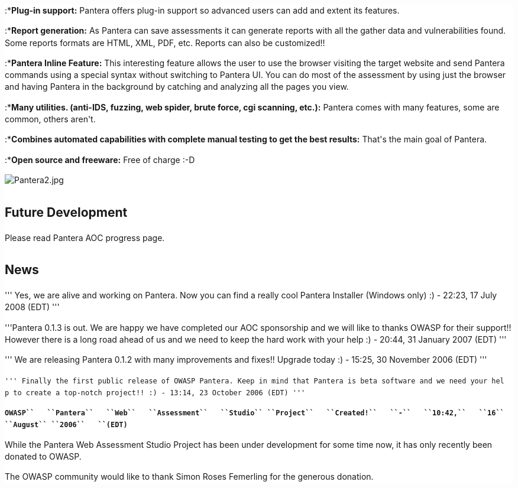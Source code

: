 :\***Plug-in support:** Pantera offers plug-in support so advanced users
can add and extent its features.

:\***Report generation:** As Pantera can save assessments it can
generate reports with all the gather data and vulnerabilities found.
Some reports formats are HTML, XML, PDF, etc. Reports can also be
customized\!\!

:\***Pantera Inline Feature:** This interesting feature allows the user
to use the browser visiting the target website and send Pantera commands
using a special syntax without switching to Pantera UI. You can do most
of the assessment by using just the browser and having Pantera in the
background by catching and analyzing all the pages you view.

:\***Many utilities. (anti-IDS, fuzzing, web spider, brute force, cgi
scanning, etc.):** Pantera comes with many features, some are common,
others aren't.

:\***Combines automated capabilities with complete manual testing to get
the best results:** That's the main goal of Pantera.

:\***Open source and freeware:** Free of charge :-D

![Pantera2.jpg](Pantera2.jpg "Pantera2.jpg")

## Future Development

Please read Pantera AOC progress page.

## News

''' Yes, we are alive and working on Pantera. Now you can find a really
cool Pantera Installer (Windows only) :) - 22:23, 17 July 2008 (EDT) '''

'''Pantera 0.1.3 is out. We are happy we have completed our AOC
sponsorship and we will like to thanks OWASP for their support\!\!
However there is a long road ahead of us and we need to keep the hard
work with your help :) - 20:44, 31 January 2007 (EDT) '''

''' We are releasing Pantera 0.1.2 with many improvements and fixes\!\!
Upgrade today :) - 15:25, 30 November 2006 (EDT) '''

`''' Finally the first public release of OWASP Pantera. Keep in mind that Pantera is beta software and we need your help to create a top-notch project!! :) - 13:14, 23 October 2006 (EDT) '''`

**`OWASP``   ``Pantera``   ``Web``   ``Assessment``   ``Studio``
 ``Project``   ``Created!``   ``-``   ``10:42,``   ``16``   ``August``
 ``2006``   ``(EDT)`**

While the Pantera Web Assessment Studio Project has been under
development for some time now, it has only recently been donated to
OWASP.

The OWASP community would like to thank Simon Roses Femerling for the
generous donation.
